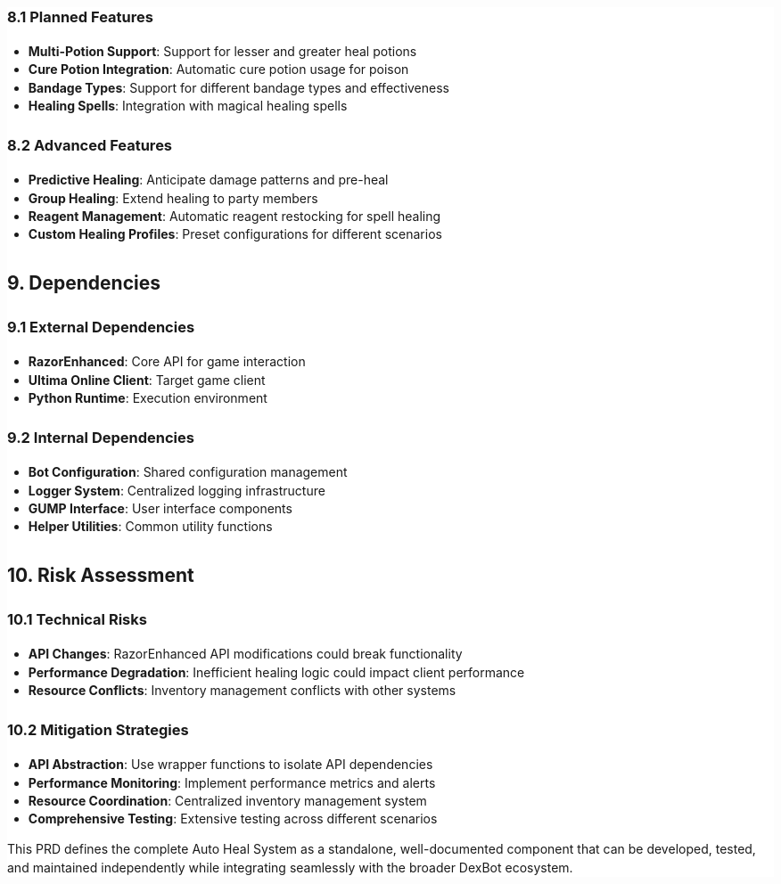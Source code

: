### 8.1 Planned Features
- **Multi-Potion Support**: Support for lesser and greater heal potions
- **Cure Potion Integration**: Automatic cure potion usage for poison
- **Bandage Types**: Support for different bandage types and effectiveness
- **Healing Spells**: Integration with magical healing spells

### 8.2 Advanced Features
- **Predictive Healing**: Anticipate damage patterns and pre-heal
- **Group Healing**: Extend healing to party members
- **Reagent Management**: Automatic reagent restocking for spell healing
- **Custom Healing Profiles**: Preset configurations for different scenarios

## 9. Dependencies

### 9.1 External Dependencies
- **RazorEnhanced**: Core API for game interaction
- **Ultima Online Client**: Target game client
- **Python Runtime**: Execution environment

### 9.2 Internal Dependencies
- **Bot Configuration**: Shared configuration management
- **Logger System**: Centralized logging infrastructure
- **GUMP Interface**: User interface components
- **Helper Utilities**: Common utility functions

## 10. Risk Assessment

### 10.1 Technical Risks
- **API Changes**: RazorEnhanced API modifications could break functionality
- **Performance Degradation**: Inefficient healing logic could impact client performance
- **Resource Conflicts**: Inventory management conflicts with other systems

### 10.2 Mitigation Strategies
- **API Abstraction**: Use wrapper functions to isolate API dependencies
- **Performance Monitoring**: Implement performance metrics and alerts
- **Resource Coordination**: Centralized inventory management system
- **Comprehensive Testing**: Extensive testing across different scenarios

This PRD defines the complete Auto Heal System as a standalone, well-documented component that can be developed, tested, and maintained independently while integrating seamlessly with the broader DexBot ecosystem.
